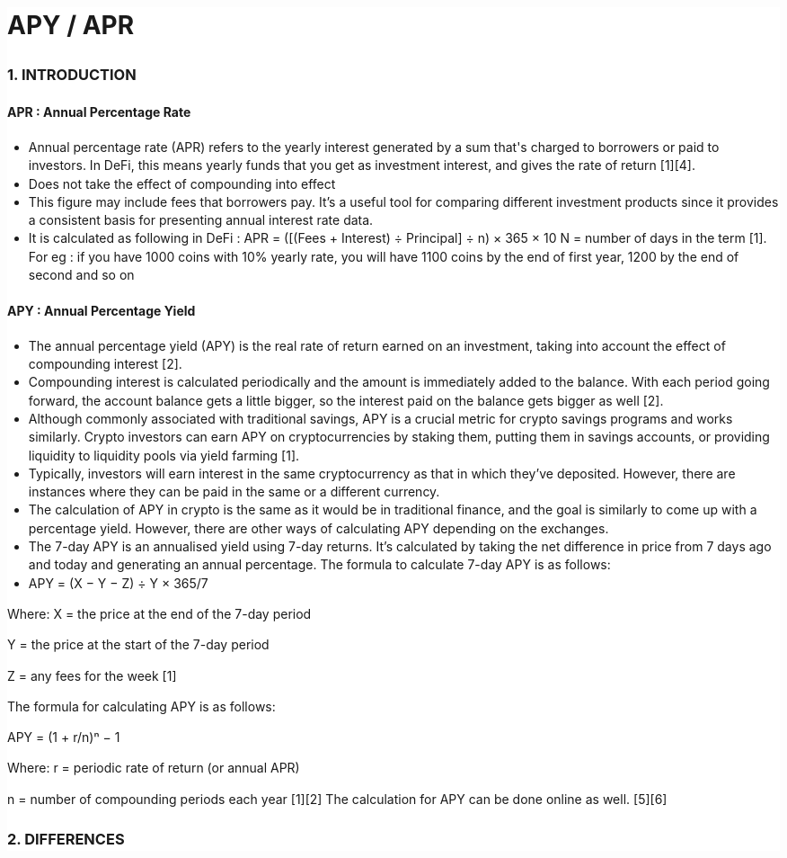 # APY / APR

### **1. INTRODUCTION**

#### APR : Annual Percentage Rate

* Annual percentage rate (APR) refers to the yearly interest generated by a sum that's charged to borrowers or paid to investors. In DeFi, this means yearly funds that you get as investment interest, and gives the rate of return \[1]\[4].&#x20;
* Does not take the effect of compounding into effect&#x20;
* This figure may include fees that borrowers pay. It’s a useful tool for comparing different investment products since it provides a consistent basis for presenting annual interest rate data.&#x20;
* It is calculated as following in DeFi : APR = (\[(Fees + Interest) ÷ Principal] ÷ n) × 365 × 10 N = number of days in the term \[1]. For eg : if you have 1000 coins with 10% yearly rate, you will have 1100 coins by the end of first year, 1200 by the end of second and so on

#### APY : Annual Percentage Yield&#x20;

* The annual percentage yield (APY) is the real rate of return earned on an investment, taking into account the effect of compounding interest \[2].
* Compounding interest is calculated periodically and the amount is immediately added to the balance. With each period going forward, the account balance gets a little bigger, so the interest paid on the balance gets bigger as well \[2].&#x20;
* Although commonly associated with traditional savings, APY is a crucial metric for crypto savings programs and works similarly. Crypto investors can earn APY on cryptocurrencies by staking them, putting them in savings accounts, or providing liquidity to liquidity pools via yield farming \[1].&#x20;
* Typically, investors will earn interest in the same cryptocurrency as that in which they’ve deposited. However, there are instances where they can be paid in the same or a different currency.&#x20;
* The calculation of APY in crypto is the same as it would be in traditional finance, and the goal is similarly to come up with a percentage yield. However, there are other ways of calculating APY depending on the exchanges.&#x20;
* The 7-day APY is an annualised yield using 7-day returns. It’s calculated by taking the net difference in price from 7 days ago and today and generating an annual percentage. The formula to calculate 7-day APY is as follows:&#x20;
* APY = (X − Y − Z) ÷ Y × 365/7&#x20;

&#x20;                  Where: X = the price at the end of the 7-day period&#x20;

&#x20;                  Y = the price at the start of the 7-day period&#x20;

&#x20;                   Z = any fees for the week \[1]&#x20;

&#x20;                  The formula for calculating APY is as follows:&#x20;

&#x20;                   APY = (1 + r/n)ⁿ − 1&#x20;

&#x20;                   Where: r = periodic rate of return (or annual APR)

&#x20;                   n = number of compounding periods each year \[1]\[2] The calculation for APY can be done online as well. \[5]\[6]

### 2. DIFFERENCES
